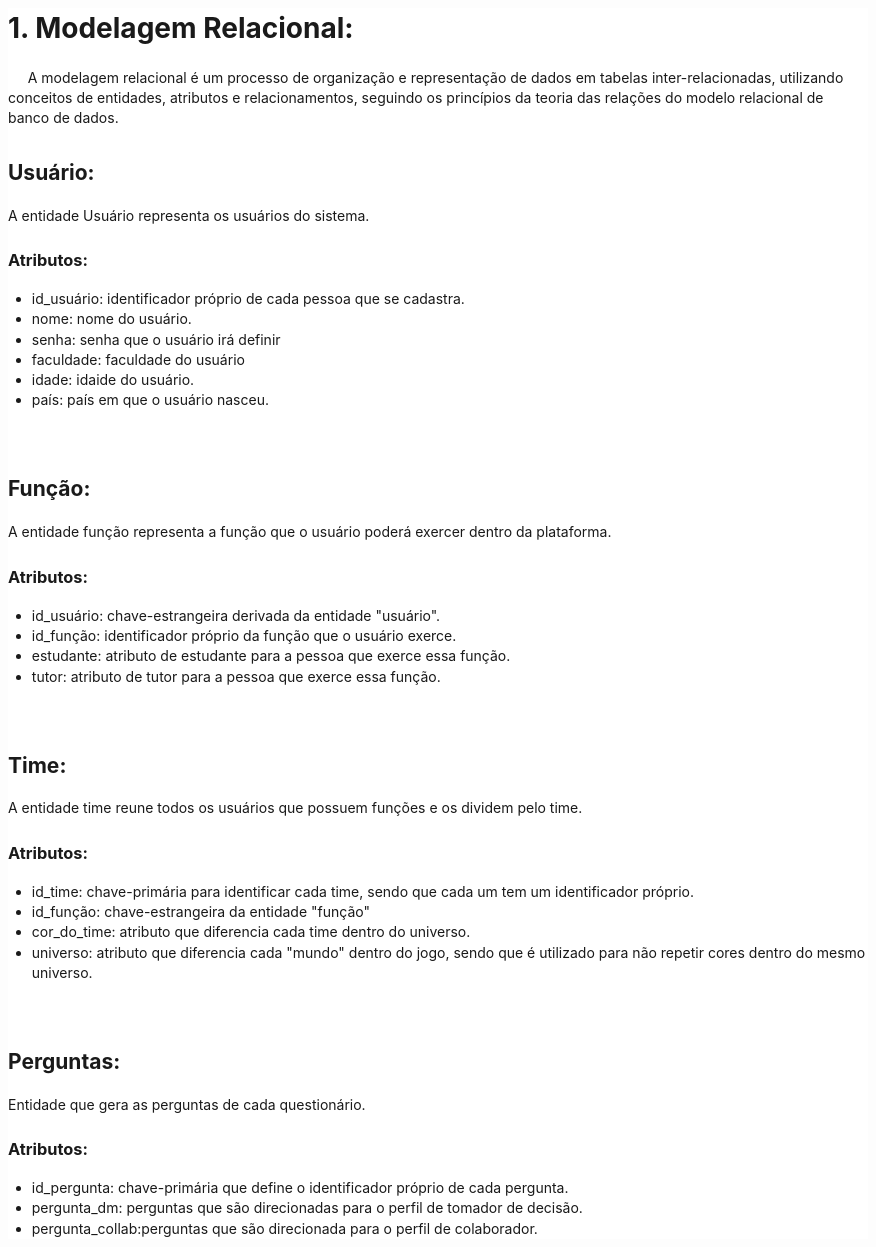 # 1. Modelagem Relacional:
&nbsp;&nbsp;&nbsp;&nbsp; A modelagem relacional é um processo de organização e representação de dados em tabelas inter-relacionadas, utilizando conceitos de entidades, atributos e relacionamentos, seguindo os princípios da teoria das relações do modelo relacional de banco de dados.
<br>

## Usuário:
A entidade Usuário representa os usuários do sistema.
### Atributos:
- id_usuário: identificador próprio de cada pessoa que se cadastra.
- nome: nome do usuário.
- senha: senha que o usuário irá definir 
- faculdade: faculdade do usuário
- idade: idaide do usuário.
- país: país em que o usuário nasceu.

<br>

## Função:
A entidade função representa a função que o usuário poderá exercer dentro da plataforma.
### Atributos:
- id_usuário: chave-estrangeira derivada da entidade "usuário".
- id_função: identificador próprio da função que o usuário exerce.
- estudante: atributo de estudante para a pessoa que exerce essa função.
- tutor: atributo de tutor para a pessoa que exerce essa função.

<br>

## Time:
A entidade time reune todos os usuários que possuem funções e os dividem pelo time.
### Atributos:
- id_time: chave-primária para identificar cada time, sendo que cada um tem um identificador próprio.
- id_função: chave-estrangeira da entidade "função"
- cor_do_time: atributo que diferencia cada time dentro do universo.
- universo: atributo que diferencia cada "mundo" dentro do jogo, sendo que é utilizado para não repetir cores dentro do mesmo universo.

<br>

## Perguntas:
Entidade que gera as perguntas de cada questionário.
### Atributos:
- id_pergunta: chave-primária que define o identificador próprio de cada pergunta.
- pergunta_dm: perguntas que são direcionadas para o perfil de tomador de decisão.
- pergunta_collab:perguntas que são direcionada para o perfil de colaborador.
